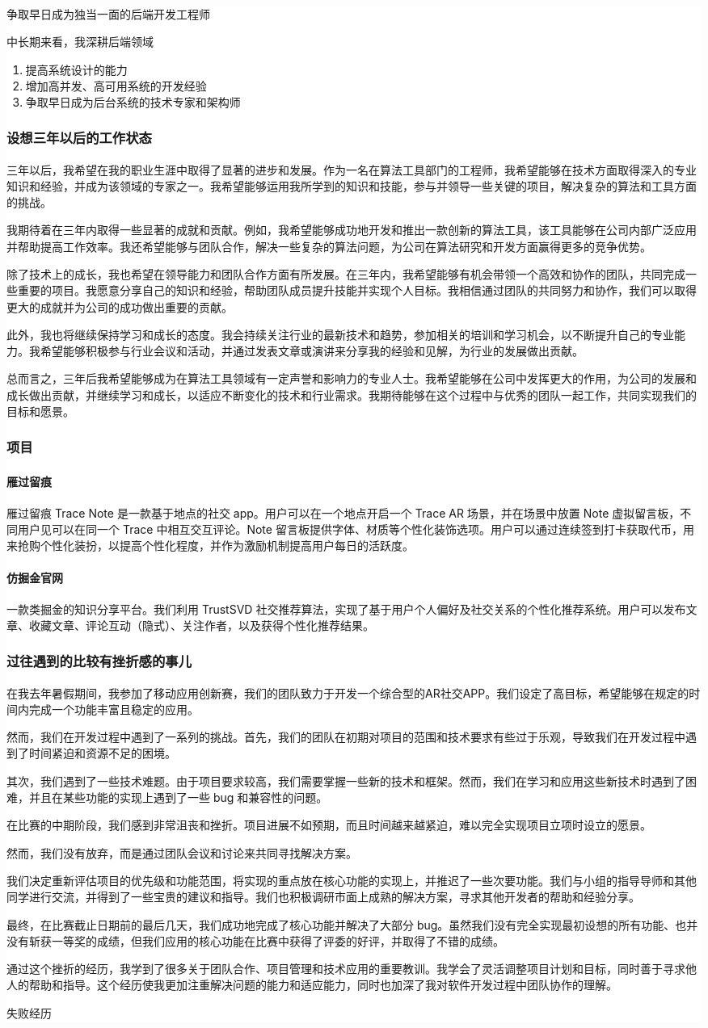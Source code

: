 争取早日成为独当一面的后端开发工程师

中长期来看，我深耕后端领域

1. 提高系统设计的能力
2. 增加高并发、高可用系统的开发经验
3. 争取早日成为后台系统的技术专家和架构师

### 设想三年以后的工作状态

三年以后，我希望在我的职业生涯中取得了显著的进步和发展。作为一名在算法工具部门的工程师，我希望能够在技术方面取得深入的专业知识和经验，并成为该领域的专家之一。我希望能够运用我所学到的知识和技能，参与并领导一些关键的项目，解决复杂的算法和工具方面的挑战。

我期待着在三年内取得一些显著的成就和贡献。例如，我希望能够成功地开发和推出一款创新的算法工具，该工具能够在公司内部广泛应用并帮助提高工作效率。我还希望能够与团队合作，解决一些复杂的算法问题，为公司在算法研究和开发方面赢得更多的竞争优势。

除了技术上的成长，我也希望在领导能力和团队合作方面有所发展。在三年内，我希望能够有机会带领一个高效和协作的团队，共同完成一些重要的项目。我愿意分享自己的知识和经验，帮助团队成员提升技能并实现个人目标。我相信通过团队的共同努力和协作，我们可以取得更大的成就并为公司的成功做出重要的贡献。

此外，我也将继续保持学习和成长的态度。我会持续关注行业的最新技术和趋势，参加相关的培训和学习机会，以不断提升自己的专业能力。我希望能够积极参与行业会议和活动，并通过发表文章或演讲来分享我的经验和见解，为行业的发展做出贡献。

总而言之，三年后我希望能够成为在算法工具领域有一定声誉和影响力的专业人士。我希望能够在公司中发挥更大的作用，为公司的发展和成长做出贡献，并继续学习和成长，以适应不断变化的技术和行业需求。我期待能够在这个过程中与优秀的团队一起工作，共同实现我们的目标和愿景。

### 项目

#### 雁过留痕

雁过留痕 Trace Note 是一款基于地点的社交 app。用户可以在一个地点开启一个 Trace AR 场景，并在场景中放置 Note 虚拟留言板，不同用户见可以在同一个 Trace 中相互交互评论。Note 留言板提供字体、材质等个性化装饰选项。用户可以通过连续签到打卡获取代币，用来抢购个性化装扮，以提高个性化程度，并作为激励机制提高用户每日的活跃度。

#### 仿掘金官网

一款类掘金的知识分享平台。我们利用 TrustSVD 社交推荐算法，实现了基于用户个人偏好及社交关系的个性化推荐系统。用户可以发布文章、收藏文章、评论互动（隐式）、关注作者，以及获得个性化推荐结果。

### 过往遇到的比较有挫折感的事儿

在我去年暑假期间，我参加了移动应用创新赛，我们的团队致力于开发一个综合型的AR社交APP。我们设定了高目标，希望能够在规定的时间内完成一个功能丰富且稳定的应用。

然而，我们在开发过程中遇到了一系列的挑战。首先，我们的团队在初期对项目的范围和技术要求有些过于乐观，导致我们在开发过程中遇到了时间紧迫和资源不足的困境。

其次，我们遇到了一些技术难题。由于项目要求较高，我们需要掌握一些新的技术和框架。然而，我们在学习和应用这些新技术时遇到了困难，并且在某些功能的实现上遇到了一些 bug 和兼容性的问题。

在比赛的中期阶段，我们感到非常沮丧和挫折。项目进展不如预期，而且时间越来越紧迫，难以完全实现项目立项时设立的愿景。

然而，我们没有放弃，而是通过团队会议和讨论来共同寻找解决方案。

我们决定重新评估项目的优先级和功能范围，将实现的重点放在核心功能的实现上，并推迟了一些次要功能。我们与小组的指导导师和其他同学进行交流，并得到了一些宝贵的建议和指导。我们也积极调研市面上成熟的解决方案，寻求其他开发者的帮助和经验分享。

最终，在比赛截止日期前的最后几天，我们成功地完成了核心功能并解决了大部分 bug。虽然我们没有完全实现最初设想的所有功能、也并没有斩获一等奖的成绩，但我们应用的核心功能在比赛中获得了评委的好评，并取得了不错的成绩。

通过这个挫折的经历，我学到了很多关于团队合作、项目管理和技术应用的重要教训。我学会了灵活调整项目计划和目标，同时善于寻求他人的帮助和指导。这个经历使我更加注重解决问题的能力和适应能力，同时也加深了我对软件开发过程中团队协作的理解。

失败经历
